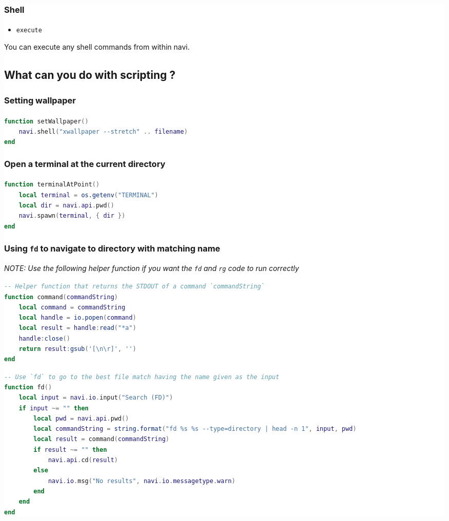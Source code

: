 ### Shell

+ `execute`

You can execute any shell commands from within navi.

## What can you do with scripting ?

### Setting wallpaper

```lua
function setWallpaper()
    navi.shell("xwallpaper --stretch" .. filename)
end
```

### Open a terminal at the current directory

```lua
function terminalAtPoint()
    local terminal = os.getenv("TERMINAL")
    local dir = navi.api.pwd()
    navi.spawn(terminal, { dir })
end
```

### Using `fd` to navigate to directory with matching name

*NOTE: Use the following helper function if you want the `fd` and `rg` code to run correctly*
```lua
-- Helper function that returns the STDOUT of a command `commandString`
function command(commandString)
    local command = commandString
    local handle = io.popen(command)
    local result = handle:read("*a")
    handle:close()
    return result:gsub('[\n\r]', '')
end
```

```lua
-- Use `fd` to go to the best file match having the name given as the input
function fd()
    local input = navi.io.input("Search (FD)")
    if input ~= "" then
        local pwd = navi.api.pwd()
        local commandString = string.format("fd %s %s --type=directory | head -n 1", input, pwd)
        local result = command(commandString)
        if result ~= "" then
            navi.api.cd(result)
        else
            navi.io.msg("No results", navi.io.messagetype.warn)
        end
    end
end
```
